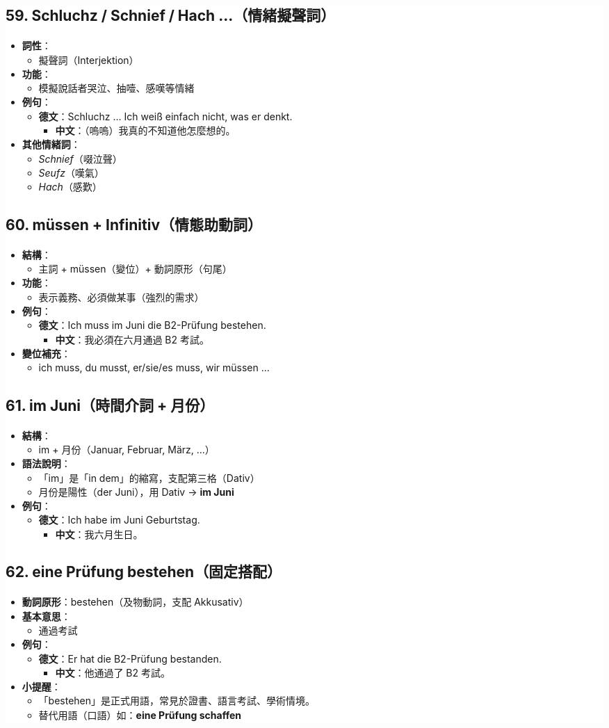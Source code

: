 ## 59. **Schluchz / Schnief / Hach ...**（情緒擬聲詞）

- **詞性**：
  - 擬聲詞（Interjektion）
- **功能**：
  - 模擬說話者哭泣、抽噎、感嘆等情緒
- **例句**：
  - **德文**：Schluchz … Ich weiß einfach nicht, was er denkt.
    - **中文**：（嗚嗚）我真的不知道他怎麼想的。
- **其他情緒詞**：
  - *Schnief*（啜泣聲）
  - *Seufz*（嘆氣）
  - *Hach*（感歎）

## 60. **müssen + Infinitiv**（情態助動詞）

- **結構**：
  - 主詞 + müssen（變位）+ 動詞原形（句尾）
- **功能**：
  - 表示義務、必須做某事（強烈的需求）
- **例句**：
  - **德文**：Ich muss im Juni die B2-Prüfung bestehen.
    - **中文**：我必須在六月通過 B2 考試。
- **變位補充**：
  - ich muss, du musst, er/sie/es muss, wir müssen ...

## 61. **im Juni**（時間介詞 + 月份）

- **結構**：
  - im + 月份（Januar, Februar, März, ...）
- **語法說明**：
  - 「im」是「in dem」的縮寫，支配第三格（Dativ）
  - 月份是陽性（der Juni），用 Dativ → **im Juni**
- **例句**：
  - **德文**：Ich habe im Juni Geburtstag.
    - **中文**：我六月生日。

## 62. **eine Prüfung bestehen**（固定搭配）

- **動詞原形**：bestehen（及物動詞，支配 Akkusativ）
- **基本意思**：
  - 通過考試
- **例句**：
  - **德文**：Er hat die B2-Prüfung bestanden.
    - **中文**：他通過了 B2 考試。
- **小提醒**：
  - 「bestehen」是正式用語，常見於證書、語言考試、學術情境。
  - 替代用語（口語）如：**eine Prüfung schaffen**